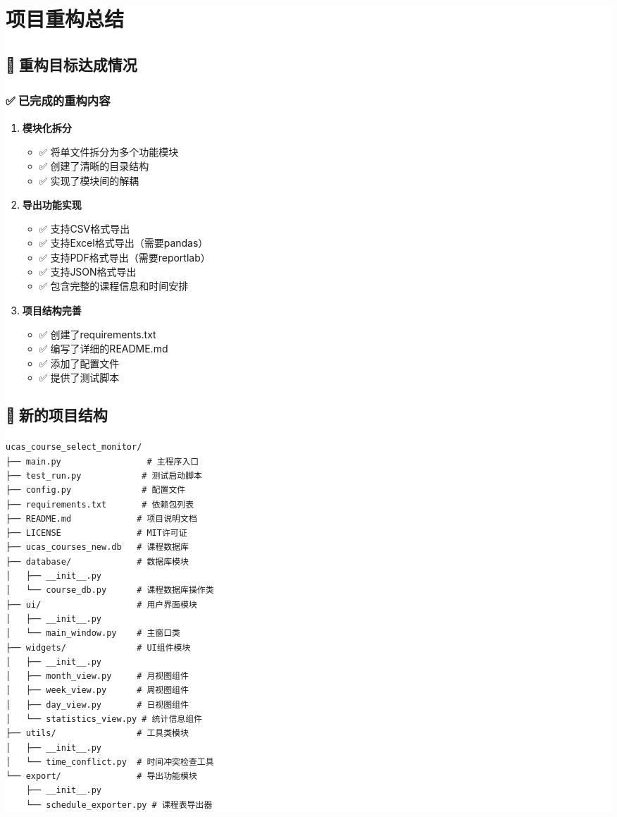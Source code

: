 # 项目重构总结

## 🎯 重构目标达成情况

### ✅ 已完成的重构内容

1. **模块化拆分**
   - ✅ 将单文件拆分为多个功能模块
   - ✅ 创建了清晰的目录结构
   - ✅ 实现了模块间的解耦

2. **导出功能实现**
   - ✅ 支持CSV格式导出
   - ✅ 支持Excel格式导出（需要pandas）
   - ✅ 支持PDF格式导出（需要reportlab）
   - ✅ 支持JSON格式导出
   - ✅ 包含完整的课程信息和时间安排

3. **项目结构完善**
   - ✅ 创建了requirements.txt
   - ✅ 编写了详细的README.md
   - ✅ 添加了配置文件
   - ✅ 提供了测试脚本

## 📁 新的项目结构

```
ucas_course_select_monitor/
├── main.py                 # 主程序入口
├── test_run.py            # 测试启动脚本
├── config.py              # 配置文件
├── requirements.txt       # 依赖包列表
├── README.md             # 项目说明文档
├── LICENSE               # MIT许可证
├── ucas_courses_new.db   # 课程数据库
├── database/             # 数据库模块
│   ├── __init__.py
│   └── course_db.py      # 课程数据库操作类
├── ui/                   # 用户界面模块
│   ├── __init__.py
│   └── main_window.py    # 主窗口类
├── widgets/              # UI组件模块
│   ├── __init__.py
│   ├── month_view.py     # 月视图组件
│   ├── week_view.py      # 周视图组件
│   ├── day_view.py       # 日视图组件
│   └── statistics_view.py # 统计信息组件
├── utils/                # 工具类模块
│   ├── __init__.py
│   └── time_conflict.py  # 时间冲突检查工具
└── export/               # 导出功能模块
    ├── __init__.py
    └── schedule_exporter.py # 课程表导出器
```
